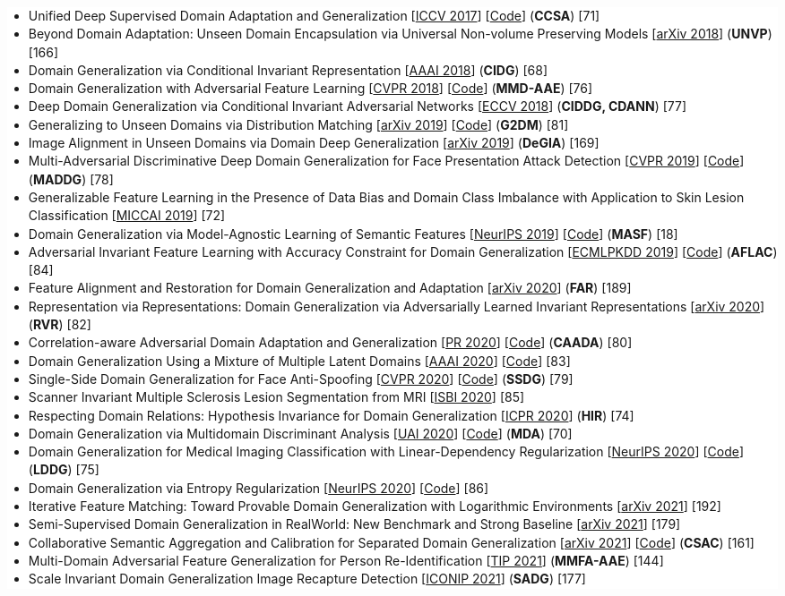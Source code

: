 - Unified Deep Supervised Domain Adaptation and Generalization [[ICCV 2017](https://openaccess.thecvf.com/content_ICCV_2017/papers/Motiian_Unified_Deep_Supervised_ICCV_2017_paper.pdf)] [[Code](https://github.com/samotiian/CCSA)] (**CCSA**) [71]
- Beyond Domain Adaptation: Unseen Domain Encapsulation via Universal Non-volume Preserving Models [[arXiv 2018](https://arxiv.53yu.com/pdf/1812.03407)] (**UNVP**) [166]
- Domain Generalization via Conditional Invariant Representation [[AAAI 2018](https://ojs.aaai.org/index.php/AAAI/article/view/11682/11541)] (**CIDG**) [68]
- Domain Generalization with Adversarial Feature Learning [[CVPR 2018](https://openaccess.thecvf.com/content_cvpr_2018/papers/Li_Domain_Generalization_With_CVPR_2018_paper.pdf)] [[Code](https://github.com/YuqiCui/MMD_AAE)] (**MMD-AAE**) [76]
- Deep Domain Generalization via Conditional Invariant Adversarial Networks [[ECCV 2018](http://openaccess.thecvf.com/content_ECCV_2018/papers/Ya_Li_Deep_Domain_Generalization_ECCV_2018_paper.pdf)] (**CIDDG, CDANN**) [77]
- Generalizing to Unseen Domains via Distribution Matching [[arXiv 2019](https://arxiv.53yu.com/pdf/1911.00804)] [[Code](https://github.com/belaalb/G2DM)] (**G2DM**) [81]
- Image Alignment in Unseen Domains via Domain Deep Generalization [[arXiv 2019](https://arxiv.org/pdf/1905.12028)] (**DeGIA**) [169]
- Multi-Adversarial Discriminative Deep Domain Generalization for Face Presentation Attack Detection [[CVPR 2019](http://openaccess.thecvf.com/content_CVPR_2019/papers/Shao_Multi-Adversarial_Discriminative_Deep_Domain_Generalization_for_Face_Presentation_Attack_Detection_CVPR_2019_paper.pdf)] [[Code](https://github.com/rshaojimmy/CVPR2019-MADDoG)] (**MADDG**) [78]
- Generalizable Feature Learning in the Presence of Data Bias and Domain Class Imbalance with Application to Skin Lesion Classification [[MICCAI 2019](https://www.cs.sfu.ca/~hamarneh/ecopy/miccai2019d.pdf)] [72]
- Domain Generalization via Model-Agnostic Learning of Semantic Features [[NeurIPS 2019](https://proceedings.neurips.cc/paper/2019/file/2974788b53f73e7950e8aa49f3a306db-Paper.pdf)] [[Code](https://github.com/biomedia-mira/masf)] (**MASF**) [18]
- Adversarial Invariant Feature Learning with Accuracy Constraint for Domain Generalization [[ECMLPKDD 2019](https://arxiv.53yu.com/pdf/1904.12543)] [[Code](https://github.com/akuzeee/AFLAC)] (**AFLAC**) [84]
- Feature Alignment and Restoration for Domain Generalization and Adaptation [[arXiv 2020](https://arxiv.org/pdf/2006.12009)] (**FAR**) [189]
- Representation via Representations: Domain Generalization via Adversarially Learned Invariant Representations [[arXiv 2020](https://arxiv.53yu.com/pdf/2006.11478)] (**RVR**) [82]
- Correlation-aware Adversarial Domain Adaptation and Generalization [[PR 2020](https://arxiv.53yu.com/pdf/1911.12983)] [[Code](https://github.com/mahfujur1/CA-DA-DG)] (**CAADA**) [80]
- Domain Generalization Using a Mixture of Multiple Latent Domains [[AAAI 2020](https://ojs.aaai.org/index.php/AAAI/article/view/6846/6700)] [[Code](https://github.com/mil-tokyo/dg_mmld)] [83]
- Single-Side Domain Generalization for Face Anti-Spoofing [[CVPR 2020](http://openaccess.thecvf.com/content_CVPR_2020/papers/Jia_Single-Side_Domain_Generalization_for_Face_Anti-Spoofing_CVPR_2020_paper.pdf)] [[Code](https://github.com/taylover-pei/SSDG-CVPR2020)] (**SSDG**) [79]
- Scanner Invariant Multiple Sclerosis Lesion Segmentation from MRI [[ISBI 2020](https://arxiv.53yu.com/pdf/1910.10035)] [85]
- Respecting Domain Relations: Hypothesis Invariance for Domain Generalization [[ICPR 2020](https://arxiv.53yu.com/pdf/2010.07591)] (**HIR**) [74]
- Domain Generalization via Multidomain Discriminant Analysis [[UAI 2020](http://proceedings.mlr.press/v115/hu20a/hu20a.pdf)] [[Code](https://github.com/amber0309/Multidomain-Discriminant-Analysis)] (**MDA**) [70]
- Domain Generalization for Medical Imaging Classification with Linear-Dependency Regularization [[NeurIPS 2020](https://proceedings.neurips.cc/paper/2020/file/201d7288b4c18a679e48b31c72c30ded-Paper.pdf)] [[Code](https://github.com/wyf0912/LDDG)] (**LDDG**) [75]
- Domain Generalization via Entropy Regularization [[NeurIPS 2020](https://proceedings.neurips.cc/paper/2020/file/b98249b38337c5088bbc660d8f872d6a-Paper.pdf)] [[Code](https://github.com/sshan-zhao/DG_via_ER)] [86]
- Iterative Feature Matching: Toward Provable Domain Generalization with Logarithmic Environments [[arXiv 2021](https://arxiv.org/pdf/2106.09913)] [192]
- Semi-Supervised Domain Generalization in RealWorld: New Benchmark and Strong Baseline [[arXiv 2021](https://arxiv.org/pdf/2111.10221)] [179]
- Collaborative Semantic Aggregation and Calibration for Separated Domain Generalization [[arXiv 2021](https://arxiv.org/pdf/2110.06736)] [[Code](https://github.com/junkunyuan/CSAC)] (**CSAC**) [161]
- Multi-Domain Adversarial Feature Generalization for Person Re-Identification [[TIP 2021](https://ieeexplore.ieee.org/iel7/83/9263394/09311771.pdf)] (**MMFA-AAE**) [144]
- Scale Invariant Domain Generalization Image Recapture Detection [[ICONIP 2021](https://arxiv.org/pdf/2110.03496)] (**SADG**) [177]